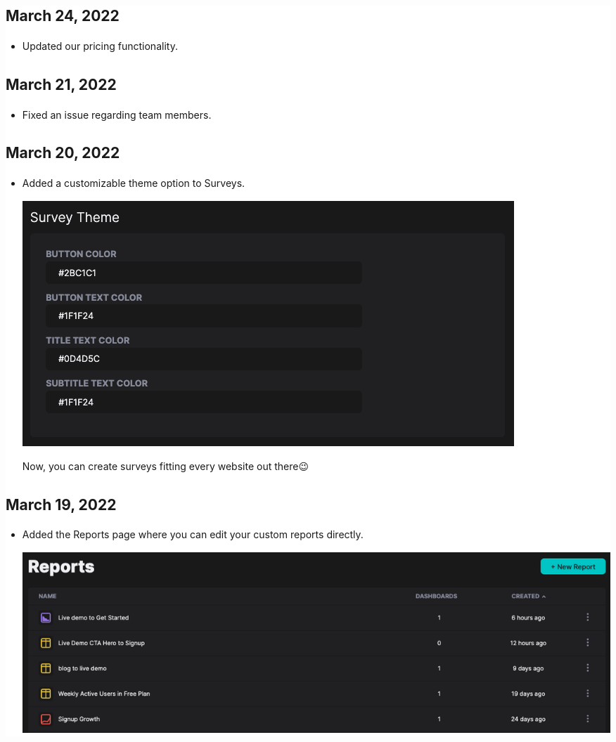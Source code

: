 
## March 24, 2022

- Updated our pricing functionality.

## March 21, 2022

- Fixed an issue regarding team members.

## March 20, 2022

- Added a customizable theme option to Surveys.
    
    ![Now, you can create surveys fitting every website out there😉](2022%20Q1%20853d3cc82aab4fc9ab1390811c2373b6/Screen_Shot_2022-04-10_at_21.58.04.png)
    
    Now, you can create surveys fitting every website out there😉
    

## March 19, 2022

- Added the Reports page where you can edit your custom reports directly.
    
    ![Screen Shot 2022-04-10 at 21.55.30.png](2022%20Q1%20853d3cc82aab4fc9ab1390811c2373b6/Screen_Shot_2022-04-10_at_21.55.30.png)
    